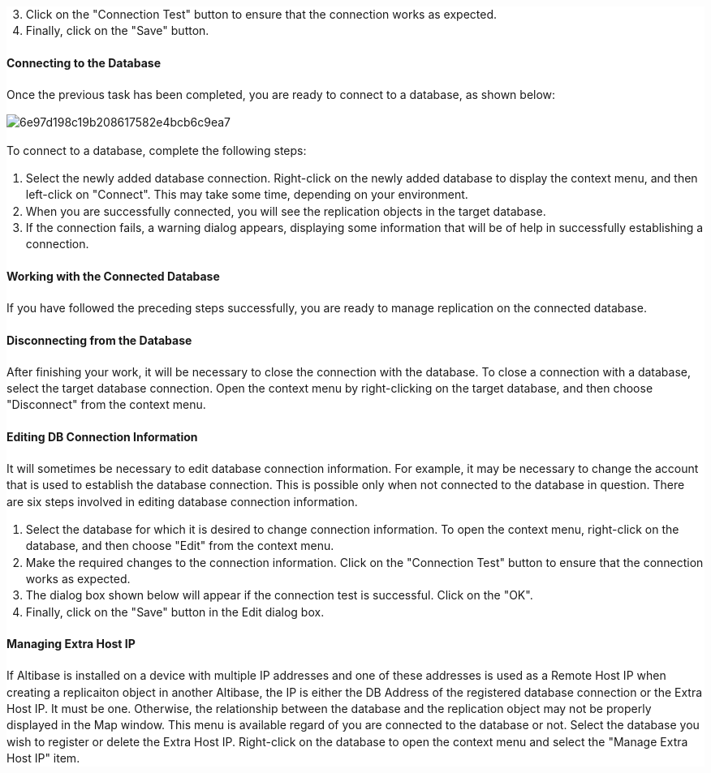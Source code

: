 3. Click on the "Connection Test" button to ensure that the connection works as expected. 
4. Finally, click on the "Save" button.

#### Connecting to the Database

Once the previous task has been completed, you are ready to connect to a database, as shown below:

![6e97d198c19b208617582e4bcb6c9ea7](media/ReplicationManager/6e97d198c19b208617582e4bcb6c9ea7.png)

To connect to a database, complete the following steps:

1. Select the newly added database connection. Right-click on the newly added database to display the context menu, and then left-click on "Connect". This may take some time, depending on your environment. 
2. When you are successfully connected, you will see the replication objects in the target database. 
3. If the connection fails, a warning dialog appears, displaying some information that will be of help in successfully establishing a connection.

#### Working with the Connected Database

If you have followed the preceding steps successfully, you are ready to manage replication on the connected database.

#### Disconnecting from the Database

After finishing your work, it will be necessary to close the connection with the database. To close a connection with a database, select the target database connection. Open the context menu by right-clicking on the target database, and then choose "Disconnect" from the context menu.

#### Editing DB Connection Information

It will sometimes be necessary to edit database connection information. For example, it may be necessary to change the account that is used to establish the database connection. This is possible only when not connected to the database in question. There are six steps involved in editing database connection information.

1. Select the database for which it is desired to change connection information. To open the context menu, right-click on the database, and then choose "Edit" from the context menu. 
2. Make the required changes to the connection information. Click on the "Connection Test" button to ensure that the connection works as expected. 
3. The dialog box shown below will appear if the connection test is successful. Click on the "OK".
4. Finally, click on the "Save" button in the Edit dialog box. 

#### Managing Extra Host IP

If Altibase is installed on a device with multiple IP addresses and one of these addresses is used as a Remote Host IP when creating a replicaiton object in another Altibase, the IP is either the DB Address of the registered database connection or the Extra Host IP. It must be one. Otherwise, the relationship between the database and the replication object may not be properly displayed in the Map window.
This menu is available regard of you are connected to the database or not. Select the database you wish to register or delete the Extra Host IP. Right-click on the database to open the context menu and select the "Manage Extra Host IP" item.
